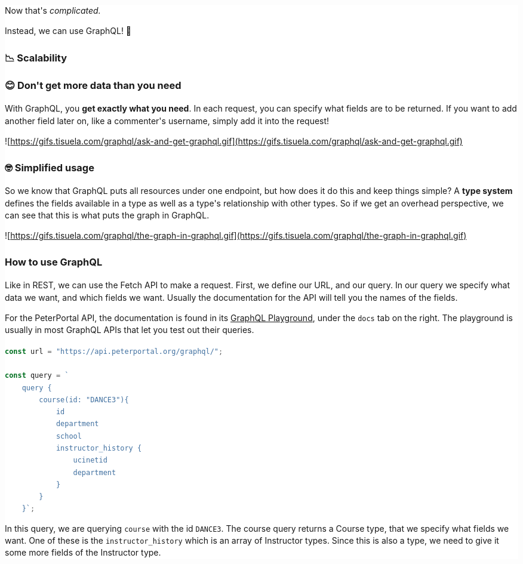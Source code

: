 Now that's *complicated.*

Instead, we can use GraphQL! 🤑

### 📉 Scalability

### 😊 Don't get more data than you need

With GraphQL, you **get exactly what you need**. In each request, you can specify what fields are to be returned. If you want to add another field later on, like a commenter's username, simply add it into the request!

![https://gifs.tisuela.com/graphql/ask-and-get-graphql.gif](https://gifs.tisuela.com/graphql/ask-and-get-graphql.gif)

### 🤓 Simplified usage

So we know that GraphQL puts all resources under one endpoint, but how does it do this and keep things simple? A **type system** defines the fields available in a type as well as a type's relationship with other types. So if we get an overhead perspective, we can see that this is what puts the graph in GraphQL.

![https://gifs.tisuela.com/graphql/the-graph-in-graphql.gif](https://gifs.tisuela.com/graphql/the-graph-in-graphql.gif)

### How to use GraphQL

Like in REST, we can use the Fetch API to make a request. First, we define our URL, and our query. In our query we specify what data we want, and which fields we want. Usually the documentation for the API will tell you the names of the fields. 

For the PeterPortal API, the documentation is found in its [GraphQL Playground](https://api.peterportal.org/graphql-playground), under the `docs` tab on the right. The playground is usually in most GraphQL APIs that let you test out their queries. 

```jsx
const url = "https://api.peterportal.org/graphql/";

const query = `
    query {
        course(id: "DANCE3"){
            id
            department
            school
            instructor_history {
                ucinetid
                department
            }
        }
    }`;
```

In this query, we are querying `course` with the id `DANCE3`. The course query returns a Course type, that we specify what fields we want. One of these is the `instructor_history` which is an array of Instructor types. Since this is also a type, we need to give it some more fields of the Instructor type. 
